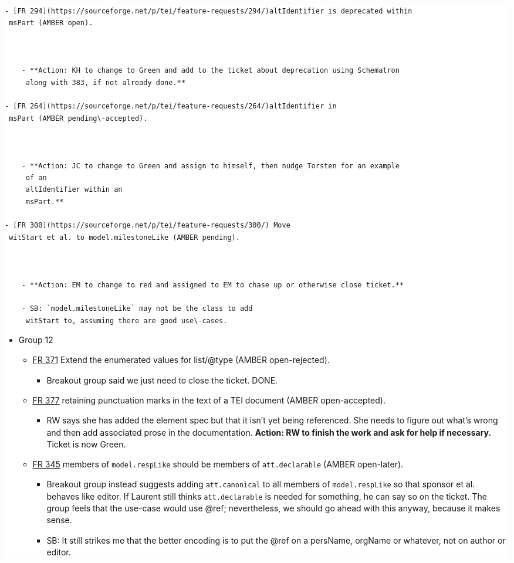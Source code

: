 	- [FR 294](https://sourceforge.net/p/tei/feature-requests/294/)altIdentifier is deprecated within 
	 msPart (AMBER open).
	 
	 
		
		- **Action: KH to change to Green and add to the ticket about deprecation using Schematron
		 along with 383, if not already done.**
	
	- [FR 264](https://sourceforge.net/p/tei/feature-requests/264/)altIdentifier in 
	 msPart (AMBER pending\-accepted). 
	 
	 
		
		- **Action: JC to change to Green and assign to himself, then nudge Torsten for an example
		 of an 
		 altIdentifier within an 
		 msPart.**
	
	- [FR 300](https://sourceforge.net/p/tei/feature-requests/300/) Move 
	 witStart et al. to model.milestoneLike (AMBER pending). 
	 
	 
		
		- **Action: EM to change to red and assigned to EM to chase up or otherwise close ticket.**
		
		- SB: `model.milestoneLike` may not be the class to add 
		 witStart to, assuming there are good use\-cases.

- Group 12
 
 
	
	- [FR 371](https://sourceforge.net/p/tei/feature-requests/371/) Extend the enumerated values for list/​@type (AMBER open\-rejected).
	 
	 
		
		- Breakout group said we just need to close the ticket. DONE.
	
	- [FR 377](https://sourceforge.net/p/tei/feature-requests/377/) retaining punctuation marks in the text of a TEI document (AMBER open\-accepted).
	 
	 
		
		- RW says she has added the element spec but that it isn’t yet being referenced. She
		 needs to figure out what’s wrong and then add associated prose in the documentation.
		 **Action: RW to finish the work and ask for help if necessary.** Ticket is now Green.
	
	- [FR 345](https://sourceforge.net/p/tei/feature-requests/345/) members of `model.respLike` should be members of `att.declarable` (AMBER open\-later).
	 
	 
		
		- Breakout group instead suggests adding `att.canonical` to all members of `model.respLike` so that 
		 sponsor et al. behaves like 
		 editor. If Laurent still thinks `att.declarable` is needed for something, he can say so on the ticket. The group feels that the use\-case
		 would use @ref; nevertheless, we should go ahead with this anyway, because it makes
		 sense.
		
		- SB: It still strikes me that the better encoding is to put the @ref on a 
		 persName, 
		 orgName or whatever, not on 
		 author or 
		 editor.
		